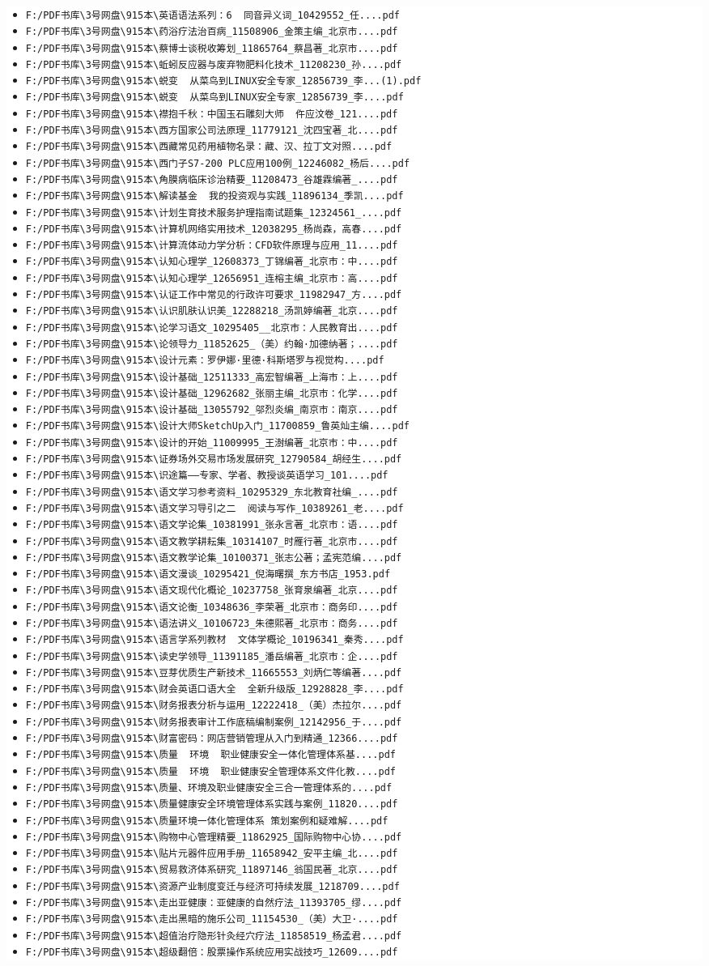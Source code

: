 - `F:/PDF书库\3号网盘\915本\英语语法系列：6  同音异义词_10429552_任....pdf`
- `F:/PDF书库\3号网盘\915本\药浴疗法治百病_11508906_金策主编_北京市....pdf`
- `F:/PDF书库\3号网盘\915本\蔡博士谈税收筹划_11865764_蔡昌著_北京市....pdf`
- `F:/PDF书库\3号网盘\915本\蚯蚓反应器与废弃物肥料化技术_11208230_孙....pdf`
- `F:/PDF书库\3号网盘\915本\蜕变  从菜鸟到LINUX安全专家_12856739_李...(1).pdf`
- `F:/PDF书库\3号网盘\915本\蜕变  从菜鸟到LINUX安全专家_12856739_李....pdf`
- `F:/PDF书库\3号网盘\915本\襟抱千秋：中国玉石雕刻大师  仵应汶卷_121....pdf`
- `F:/PDF书库\3号网盘\915本\西方国家公司法原理_11779121_沈四宝著_北....pdf`
- `F:/PDF书库\3号网盘\915本\西藏常见药用植物名录：藏、汉、拉丁文对照....pdf`
- `F:/PDF书库\3号网盘\915本\西门子S7-200 PLC应用100例_12246082_杨后....pdf`
- `F:/PDF书库\3号网盘\915本\角膜病临床诊治精要_11208473_谷雄霖编著_....pdf`
- `F:/PDF书库\3号网盘\915本\解读基金  我的投资观与实践_11896134_季凯....pdf`
- `F:/PDF书库\3号网盘\915本\计划生育技术服务护理指南试题集_12324561_....pdf`
- `F:/PDF书库\3号网盘\915本\计算机网络实用技术_12038295_杨尚森，高春....pdf`
- `F:/PDF书库\3号网盘\915本\计算流体动力学分析：CFD软件原理与应用_11....pdf`
- `F:/PDF书库\3号网盘\915本\认知心理学_12608373_丁锦编著_北京市：中....pdf`
- `F:/PDF书库\3号网盘\915本\认知心理学_12656951_连榕主编_北京市：高....pdf`
- `F:/PDF书库\3号网盘\915本\认证工作中常见的行政许可要求_11982947_方....pdf`
- `F:/PDF书库\3号网盘\915本\认识肌肤认识美_12288218_汤凯婷编著_北京....pdf`
- `F:/PDF书库\3号网盘\915本\论学习语文_10295405__北京市：人民教育出....pdf`
- `F:/PDF书库\3号网盘\915本\论领导力_11852625_（美）约翰·加德纳著；....pdf`
- `F:/PDF书库\3号网盘\915本\设计元素：罗伊娜·里德·科斯塔罗与视觉构....pdf`
- `F:/PDF书库\3号网盘\915本\设计基础_12511333_高宏智编著_上海市：上....pdf`
- `F:/PDF书库\3号网盘\915本\设计基础_12962682_张丽主编_北京市：化学....pdf`
- `F:/PDF书库\3号网盘\915本\设计基础_13055792_邬烈炎编_南京市：南京....pdf`
- `F:/PDF书库\3号网盘\915本\设计大师SketchUp入门_11700859_鲁英灿主编....pdf`
- `F:/PDF书库\3号网盘\915本\设计的开始_11009995_王澍编著_北京市：中....pdf`
- `F:/PDF书库\3号网盘\915本\证券场外交易市场发展研究_12790584_胡经生....pdf`
- `F:/PDF书库\3号网盘\915本\识途篇——专家、学者、教授谈英语学习_101....pdf`
- `F:/PDF书库\3号网盘\915本\语文学习参考资料_10295329_东北教育社编_....pdf`
- `F:/PDF书库\3号网盘\915本\语文学习导引之二  阅读与写作_10389261_老....pdf`
- `F:/PDF书库\3号网盘\915本\语文学论集_10381991_张永言著_北京市：语....pdf`
- `F:/PDF书库\3号网盘\915本\语文教学耕耘集_10314107_时雁行著_北京市....pdf`
- `F:/PDF书库\3号网盘\915本\语文教学论集_10100371_张志公著；孟宪范编....pdf`
- `F:/PDF书库\3号网盘\915本\语文漫谈_10295421_倪海曙撰_东方书店_1953.pdf`
- `F:/PDF书库\3号网盘\915本\语文现代化概论_10237758_张育泉编著_北京....pdf`
- `F:/PDF书库\3号网盘\915本\语文论衡_10348636_李荣著_北京市：商务印....pdf`
- `F:/PDF书库\3号网盘\915本\语法讲义_10106723_朱德熙著_北京市：商务....pdf`
- `F:/PDF书库\3号网盘\915本\语言学系列教材  文体学概论_10196341_秦秀....pdf`
- `F:/PDF书库\3号网盘\915本\读史学领导_11391185_潘岳编著_北京市：企....pdf`
- `F:/PDF书库\3号网盘\915本\豆芽优质生产新技术_11665553_刘炳仁等编著....pdf`
- `F:/PDF书库\3号网盘\915本\财会英语口语大全  全新升级版_12928828_李....pdf`
- `F:/PDF书库\3号网盘\915本\财务报表分析与运用_12222418_（美）杰拉尔....pdf`
- `F:/PDF书库\3号网盘\915本\财务报表审计工作底稿编制案例_12142956_于....pdf`
- `F:/PDF书库\3号网盘\915本\财富密码：网店营销管理从入门到精通_12366....pdf`
- `F:/PDF书库\3号网盘\915本\质量  环境  职业健康安全一体化管理体系基....pdf`
- `F:/PDF书库\3号网盘\915本\质量  环境  职业健康安全管理体系文件化教....pdf`
- `F:/PDF书库\3号网盘\915本\质量、环境及职业健康安全三合一管理体系的....pdf`
- `F:/PDF书库\3号网盘\915本\质量健康安全环境管理体系实践与案例_11820....pdf`
- `F:/PDF书库\3号网盘\915本\质量环境一体化管理体系 策划案例和疑难解....pdf`
- `F:/PDF书库\3号网盘\915本\购物中心管理精要_11862925_国际购物中心协....pdf`
- `F:/PDF书库\3号网盘\915本\贴片元器件应用手册_11658942_安平主编_北....pdf`
- `F:/PDF书库\3号网盘\915本\贸易救济体系研究_11897146_翁国民著_北京....pdf`
- `F:/PDF书库\3号网盘\915本\资源产业制度变迁与经济可持续发展_1218709....pdf`
- `F:/PDF书库\3号网盘\915本\走出亚健康：亚健康的自然疗法_11393705_缪....pdf`
- `F:/PDF书库\3号网盘\915本\走出黑暗的施乐公司_11154530_（美）大卫·....pdf`
- `F:/PDF书库\3号网盘\915本\超值治疗隐形针灸经穴疗法_11858519_杨孟君....pdf`
- `F:/PDF书库\3号网盘\915本\超级翻倍：股票操作系统应用实战技巧_12609....pdf`
